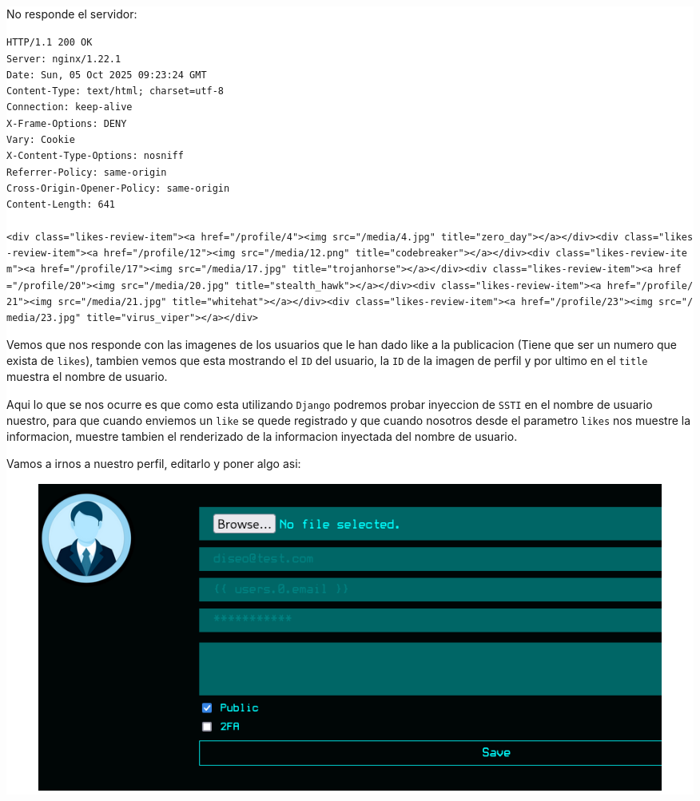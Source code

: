 No responde el servidor:

```
HTTP/1.1 200 OK
Server: nginx/1.22.1
Date: Sun, 05 Oct 2025 09:23:24 GMT
Content-Type: text/html; charset=utf-8
Connection: keep-alive
X-Frame-Options: DENY
Vary: Cookie
X-Content-Type-Options: nosniff
Referrer-Policy: same-origin
Cross-Origin-Opener-Policy: same-origin
Content-Length: 641

<div class="likes-review-item"><a href="/profile/4"><img src="/media/4.jpg" title="zero_day"></a></div><div class="likes-review-item"><a href="/profile/12"><img src="/media/12.png" title="codebreaker"></a></div><div class="likes-review-item"><a href="/profile/17"><img src="/media/17.jpg" title="trojanhorse"></a></div><div class="likes-review-item"><a href="/profile/20"><img src="/media/20.jpg" title="stealth_hawk"></a></div><div class="likes-review-item"><a href="/profile/21"><img src="/media/21.jpg" title="whitehat"></a></div><div class="likes-review-item"><a href="/profile/23"><img src="/media/23.jpg" title="virus_viper"></a></div>
```

Vemos que nos responde con las imagenes de los usuarios que le han dado like a la publicacion (Tiene que ser un numero que exista de `likes`), tambien vemos que esta mostrando el `ID` del usuario, la `ID` de la imagen de perfil y por ultimo en el `title` muestra el nombre de usuario.

Aqui lo que se nos ocurre es que como esta utilizando `Django` podremos probar inyeccion de `SSTI` en el nombre de usuario nuestro, para que cuando enviemos un `like` se quede registrado y que cuando nosotros desde el parametro `likes` nos muestre la informacion, muestre tambien el renderizado de la informacion inyectada del nombre de usuario.

Vamos a irnos a nuestro perfil, editarlo y poner algo asi:

<figure><img src="../../.gitbook/assets/Captura de pantalla 2025-10-05 113520.png" alt=""><figcaption></figcaption></figure>
